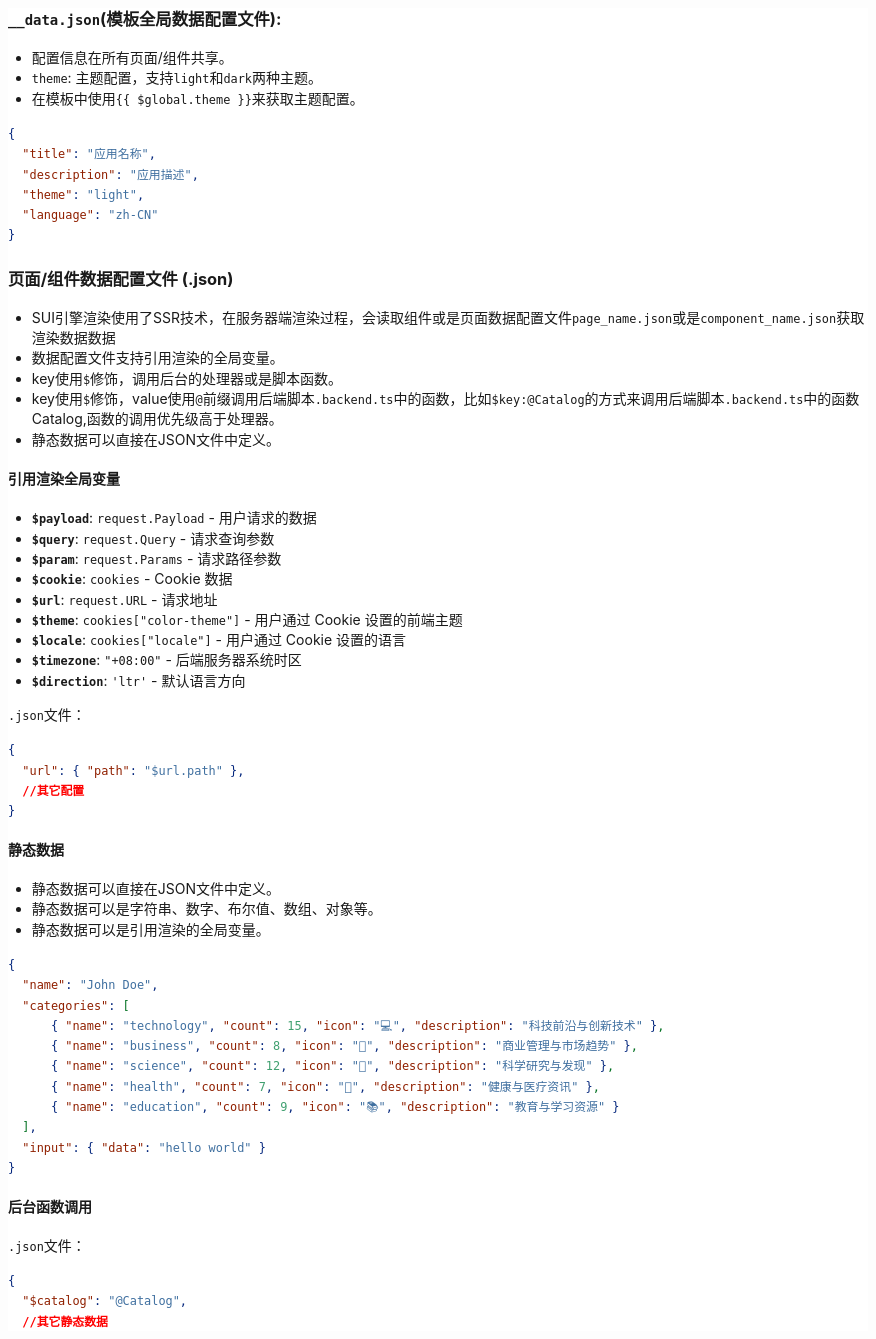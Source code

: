 ### `__data.json`(模板全局数据配置文件):

- 配置信息在所有页面/组件共享。
- `theme`: 主题配置，支持`light`和`dark`两种主题。
- 在模板中使用`{{ $global.theme }}`来获取主题配置。

```json
{
  "title": "应用名称",
  "description": "应用描述",
  "theme": "light",
  "language": "zh-CN"
}
```

### 页面/组件数据配置文件 (.json)

- SUI引擎渲染使用了SSR技术，在服务器端渲染过程，会读取组件或是页面数据配置文件`page_name.json`或是`component_name.json`获取渲染数据数据
- 数据配置文件支持引用渲染的全局变量。
- key使用`$`修饰，调用后台的处理器或是脚本函数。
- key使用`$`修饰，value使用`@`前缀调用后端脚本`.backend.ts`中的函数，比如`$key:@Catalog`的方式来调用后端脚本`.backend.ts`中的函数Catalog,函数的调用优先级高于处理器。
- 静态数据可以直接在JSON文件中定义。

#### 引用渲染全局变量
  - **`$payload`**: `request.Payload` - 用户请求的数据
  - **`$query`**: `request.Query` - 请求查询参数
  - **`$param`**: `request.Params` - 请求路径参数
  - **`$cookie`**: `cookies` - Cookie 数据
  - **`$url`**: `request.URL` - 请求地址
  - **`$theme`**: `cookies["color-theme"]` - 用户通过 Cookie 设置的前端主题
  - **`$locale`**: `cookies["locale"]` - 用户通过 Cookie 设置的语言
  - **`$timezone`**: `"+08:00"` - 后端服务器系统时区
  - **`$direction`**: `'ltr'` - 默认语言方向

  `.json`文件：
  ```json
  {
    "url": { "path": "$url.path" },
    //其它配置
  }
  ```
#### 静态数据
  - 静态数据可以直接在JSON文件中定义。
  - 静态数据可以是字符串、数字、布尔值、数组、对象等。
  - 静态数据可以是引用渲染的全局变量。
  ```json
  {
    "name": "John Doe",
    "categories": [
        { "name": "technology", "count": 15, "icon": "💻", "description": "科技前沿与创新技术" },
        { "name": "business", "count": 8, "icon": "💼", "description": "商业管理与市场趋势" },
        { "name": "science", "count": 12, "icon": "🔬", "description": "科学研究与发现" },
        { "name": "health", "count": 7, "icon": "🏥", "description": "健康与医疗资讯" },
        { "name": "education", "count": 9, "icon": "📚", "description": "教育与学习资源" }
    ],
    "input": { "data": "hello world" }
  }
  ```
#### 后台函数调用
  `.json`文件：
  ```json
  {
    "$catalog": "@Catalog",
    //其它静态数据
  ```

  [key: string]: any;